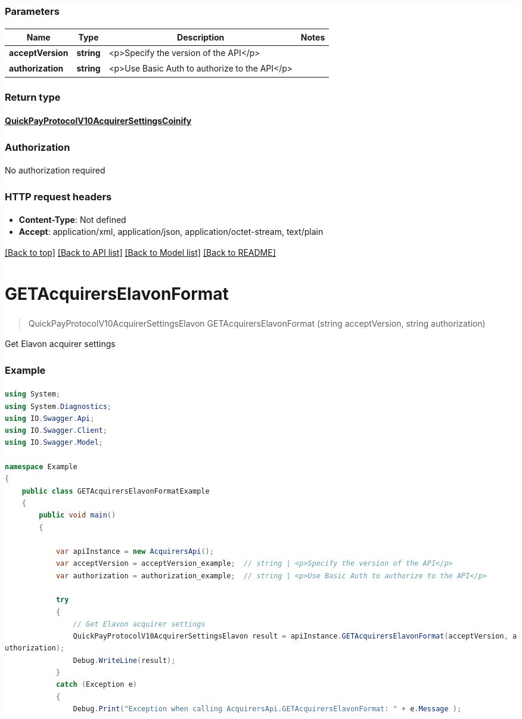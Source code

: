 ### Parameters

Name | Type | Description  | Notes
------------- | ------------- | ------------- | -------------
 **acceptVersion** | **string**| &lt;p&gt;Specify the version of the API&lt;/p&gt;  | 
 **authorization** | **string**| &lt;p&gt;Use Basic Auth to authorize to the API&lt;/p&gt;  | 

### Return type

[**QuickPayProtocolV10AcquirerSettingsCoinify**](QuickPayProtocolV10AcquirerSettingsCoinify.md)

### Authorization

No authorization required

### HTTP request headers

 - **Content-Type**: Not defined
 - **Accept**: application/xml, application/json, application/octet-stream, text/plain

[[Back to top]](#) [[Back to API list]](../README.md#documentation-for-api-endpoints) [[Back to Model list]](../README.md#documentation-for-models) [[Back to README]](../README.md)

<a name="getacquirerselavonformat"></a>
# **GETAcquirersElavonFormat**
> QuickPayProtocolV10AcquirerSettingsElavon GETAcquirersElavonFormat (string acceptVersion, string authorization)

Get Elavon acquirer settings

 

### Example
```csharp
using System;
using System.Diagnostics;
using IO.Swagger.Api;
using IO.Swagger.Client;
using IO.Swagger.Model;

namespace Example
{
    public class GETAcquirersElavonFormatExample
    {
        public void main()
        {
            
            var apiInstance = new AcquirersApi();
            var acceptVersion = acceptVersion_example;  // string | <p>Specify the version of the API</p> 
            var authorization = authorization_example;  // string | <p>Use Basic Auth to authorize to the API</p> 

            try
            {
                // Get Elavon acquirer settings
                QuickPayProtocolV10AcquirerSettingsElavon result = apiInstance.GETAcquirersElavonFormat(acceptVersion, authorization);
                Debug.WriteLine(result);
            }
            catch (Exception e)
            {
                Debug.Print("Exception when calling AcquirersApi.GETAcquirersElavonFormat: " + e.Message );
```